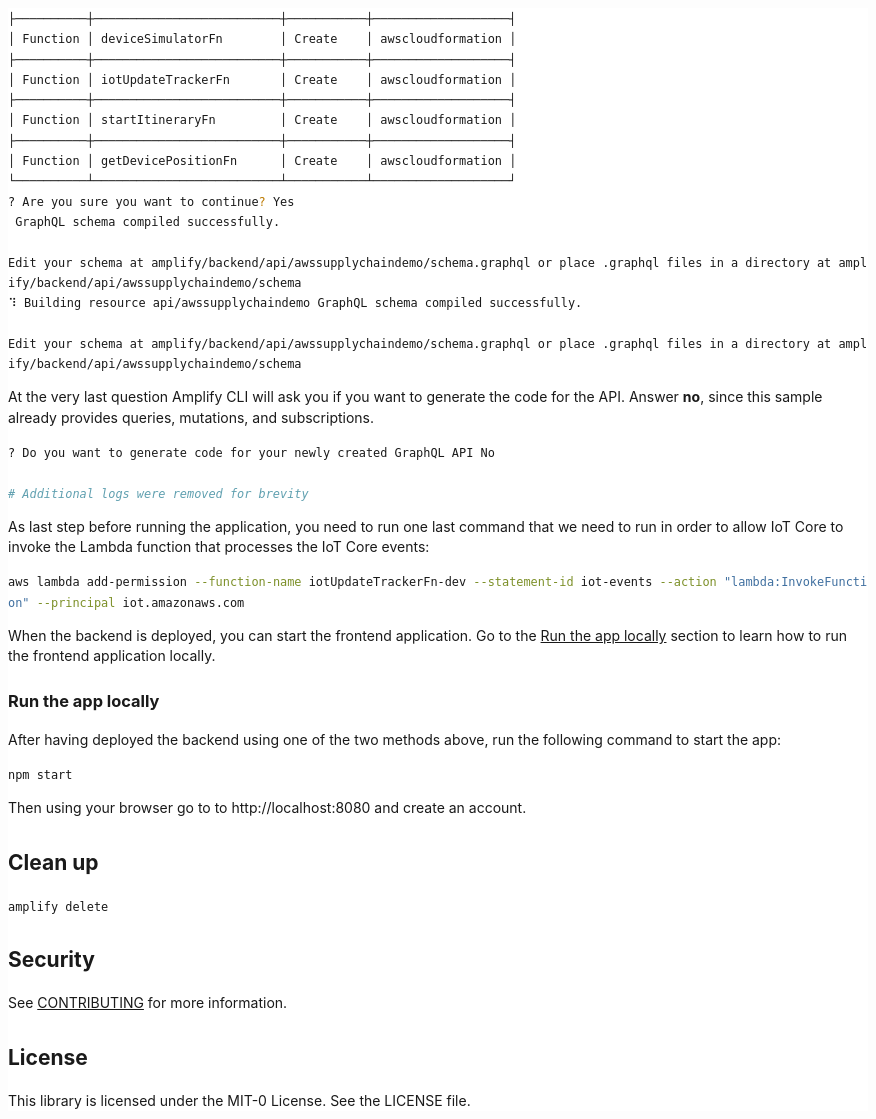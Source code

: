 ```sh
├──────────┼──────────────────────────┼───────────┼───────────────────┤
│ Function │ deviceSimulatorFn        │ Create    │ awscloudformation │
├──────────┼──────────────────────────┼───────────┼───────────────────┤
│ Function │ iotUpdateTrackerFn       │ Create    │ awscloudformation │
├──────────┼──────────────────────────┼───────────┼───────────────────┤
│ Function │ startItineraryFn         │ Create    │ awscloudformation │
├──────────┼──────────────────────────┼───────────┼───────────────────┤
│ Function │ getDevicePositionFn      │ Create    │ awscloudformation │
└──────────┴──────────────────────────┴───────────┴───────────────────┘
? Are you sure you want to continue? Yes
 GraphQL schema compiled successfully.

Edit your schema at amplify/backend/api/awssupplychaindemo/schema.graphql or place .graphql files in a directory at amplify/backend/api/awssupplychaindemo/schema
⠹ Building resource api/awssupplychaindemo GraphQL schema compiled successfully.

Edit your schema at amplify/backend/api/awssupplychaindemo/schema.graphql or place .graphql files in a directory at amplify/backend/api/awssupplychaindemo/schema
```

At the very last question Amplify CLI will ask you if you want to generate the code for the API. Answer **no**, since this sample already provides queries, mutations, and subscriptions.

```sh
? Do you want to generate code for your newly created GraphQL API No

# Additional logs were removed for brevity
```

As last step before running the application, you need to run one last command that we need to run in order to allow IoT Core to invoke the Lambda function that processes the IoT Core events:

```sh
aws lambda add-permission --function-name iotUpdateTrackerFn-dev --statement-id iot-events --action "lambda:InvokeFunction" --principal iot.amazonaws.com
```

When the backend is deployed, you can start the frontend application. Go to the [Run the app locally](#run-the-app-locally) section to learn how to run the frontend application locally.

### Run the app locally

After having deployed the backend using one of the two methods above, run the following command to start the app:

```sh
npm start
```

Then using your browser go to to http://localhost:8080 and create an account.

## Clean up

```sh
amplify delete
```

## Security

See [CONTRIBUTING](CONTRIBUTING.md#security-issue-notifications) for more information.

## License

This library is licensed under the MIT-0 License. See the LICENSE file.
